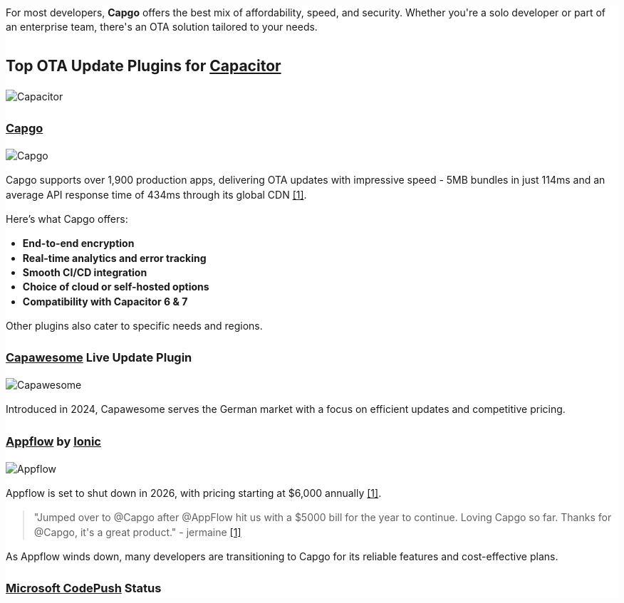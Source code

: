 For most developers, **Capgo** offers the best mix of affordability, speed, and security. Whether you're a solo developer or part of an enterprise team, there's an OTA solution tailored to your needs.

## Top OTA Update Plugins for [Capacitor](https://capacitorjs.com/)

![Capacitor](https://assets.seobotai.com/capgo.app/67ff0458b0912f75a97f0549/7e137b9b90adb3934b29b03381f213c1.jpg)

### [Capgo](https://capgo.app/)

![Capgo](https://assets.seobotai.com/capgo.app/67ff0458b0912f75a97f0549/bff1fb0606ef072e3c605788ba21e2a7.jpg)

Capgo supports over 1,900 production apps, delivering OTA updates with impressive speed - 5MB bundles in just 114ms and an average API response time of 434ms through its global CDN [\[1\]](https://capgo.app/).

Here’s what Capgo offers:

-   **End-to-end encryption**
-   **Real-time analytics and error tracking**
-   **Smooth CI/CD integration**
-   **Choice of cloud or self-hosted options**
-   **Compatibility with Capacitor 6 & 7**

Other plugins also cater to specific needs and regions.

### [Capawesome](https://github.com/capawesome-team/capacitor-plugins/tree/main/packages/live-update) Live Update Plugin

![Capawesome](https://assets.seobotai.com/capgo.app/67ff0458b0912f75a97f0549/b001a5727fc0f3dc796b9522055deb7e.jpg)

Introduced in 2024, Capawesome serves the German market with a focus on efficient updates and competitive pricing.

### [Appflow](https://ionic.io/appflow/) by [Ionic](https://ionicframework.com/)

![Appflow](https://assets.seobotai.com/capgo.app/67ff0458b0912f75a97f0549/d621f8c4ec61e7471b0153517889f4cc.jpg)

Appflow is set to shut down in 2026, with pricing starting at $6,000 annually [\[1\]](https://capgo.app/).

> "Jumped over to @Capgo after @AppFlow hit us with a $5000 bill for the year to continue. Loving Capgo so far. Thanks for @Capgo, it's a great product." - jermaine [\[1\]](https://capgo.app/)

As Appflow winds down, many developers are transitioning to Capgo for its reliable features and cost-effective plans.

### [Microsoft CodePush](https://microsoft.github.io/code-push/) Status
